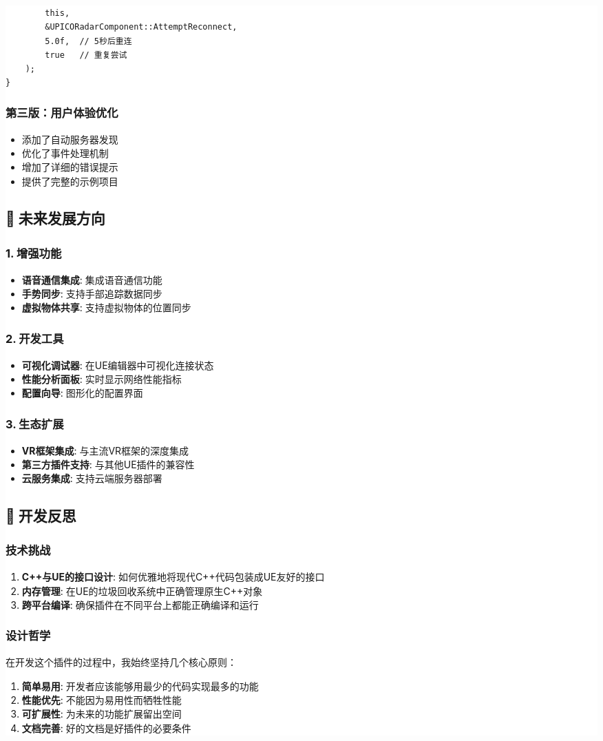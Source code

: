 ```
        this,
        &UPICORadarComponent::AttemptReconnect,
        5.0f,  // 5秒后重连
        true   // 重复尝试
    );
}
```

### 第三版：用户体验优化

- 添加了自动服务器发现
- 优化了事件处理机制
- 增加了详细的错误提示
- 提供了完整的示例项目

## 🔮 未来发展方向

### 1. 增强功能

- **语音通信集成**: 集成语音通信功能
- **手势同步**: 支持手部追踪数据同步
- **虚拟物体共享**: 支持虚拟物体的位置同步

### 2. 开发工具

- **可视化调试器**: 在UE编辑器中可视化连接状态
- **性能分析面板**: 实时显示网络性能指标
- **配置向导**: 图形化的配置界面

### 3. 生态扩展

- **VR框架集成**: 与主流VR框架的深度集成
- **第三方插件支持**: 与其他UE插件的兼容性
- **云服务集成**: 支持云端服务器部署

## 💭 开发反思

### 技术挑战

1. **C++与UE的接口设计**: 如何优雅地将现代C++代码包装成UE友好的接口
2. **内存管理**: 在UE的垃圾回收系统中正确管理原生C++对象
3. **跨平台编译**: 确保插件在不同平台上都能正确编译和运行

### 设计哲学

在开发这个插件的过程中，我始终坚持几个核心原则：

1. **简单易用**: 开发者应该能够用最少的代码实现最多的功能
2. **性能优先**: 不能因为易用性而牺牲性能
3. **可扩展性**: 为未来的功能扩展留出空间
4. **文档完善**: 好的文档是好插件的必要条件
